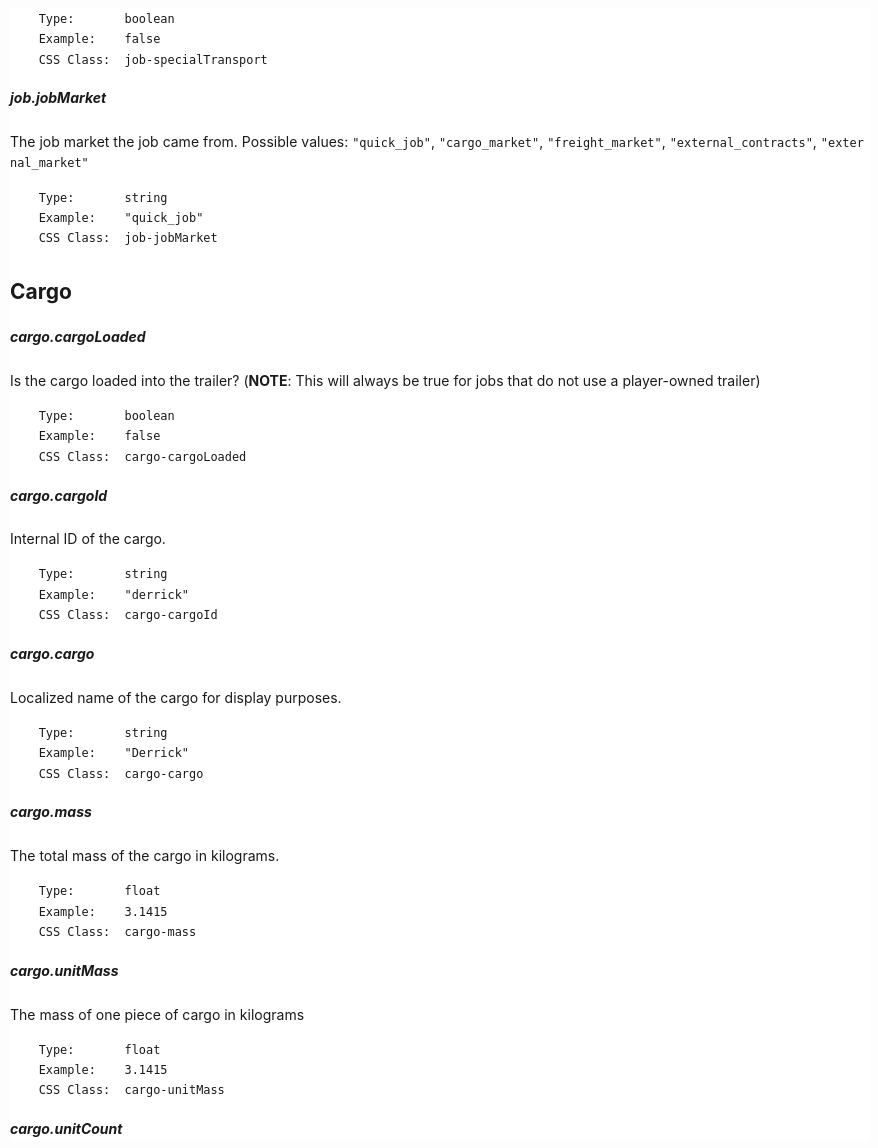 		Type: 		boolean
		Example: 	false
		CSS Class: 	job-specialTransport
		
##### job.jobMarket

The job market the job came from. Possible values: `"quick_job"`, `"cargo_market"`, `"freight_market"`, `"external_contracts"`, `"external_market"`

		Type: 		string
		Example: 	"quick_job"
		CSS Class: 	job-jobMarket
		
## Cargo

##### cargo.cargoLoaded

Is the cargo loaded into the trailer? (**NOTE**: This will always be true for jobs that do not use a player-owned trailer)

		Type:		boolean
		Example:	false
		CSS Class:	cargo-cargoLoaded
		
##### cargo.cargoId

Internal ID of the cargo.

		Type:		string
		Example:	"derrick"
		CSS Class:	cargo-cargoId
		
##### cargo.cargo

Localized name of the cargo for display purposes.

		Type:		string
		Example:	"Derrick"
		CSS Class:	cargo-cargo
		
##### cargo.mass

The total mass of the cargo in kilograms.

		Type:		float
		Example:	3.1415
		CSS Class:	cargo-mass
		
##### cargo.unitMass

The mass of one piece of cargo in kilograms

		Type:		float
		Example:	3.1415
		CSS Class:	cargo-unitMass
		
##### cargo.unitCount
